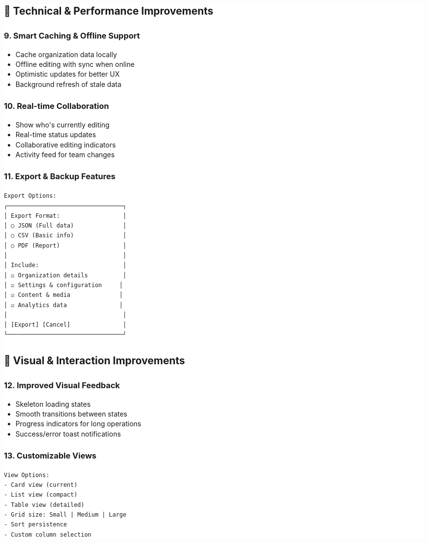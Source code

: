 ## 🔧 Technical & Performance Improvements

### 9. **Smart Caching & Offline Support**
- Cache organization data locally
- Offline editing with sync when online
- Optimistic updates for better UX
- Background refresh of stale data

### 10. **Real-time Collaboration**
- Show who's currently editing
- Real-time status updates
- Collaborative editing indicators
- Activity feed for team changes

### 11. **Export & Backup Features**
```
Export Options:
┌─────────────────────────────────┐
│ Export Format:                  │
│ ○ JSON (Full data)              │
│ ○ CSV (Basic info)              │
│ ○ PDF (Report)                  │
│                                 │
│ Include:                        │
│ ☑ Organization details          │
│ ☑ Settings & configuration     │
│ ☑ Content & media              │
│ ☑ Analytics data               │
│                                 │
│ [Export] [Cancel]               │
└─────────────────────────────────┘
```

## 🎨 Visual & Interaction Improvements

### 12. **Improved Visual Feedback**
- Skeleton loading states
- Smooth transitions between states
- Progress indicators for long operations
- Success/error toast notifications

### 13. **Customizable Views**
```
View Options:
- Card view (current)
- List view (compact)
- Table view (detailed)
- Grid size: Small | Medium | Large
- Sort persistence
- Custom column selection
```
